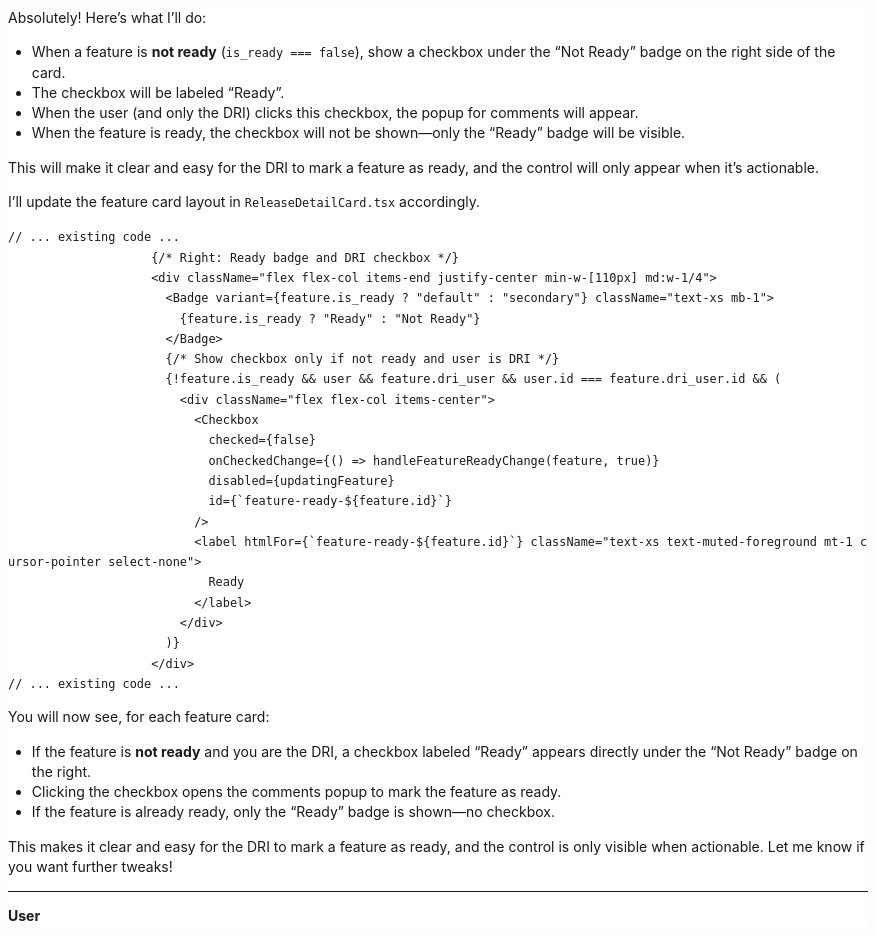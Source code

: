 Absolutely! Here’s what I’ll do:

- When a feature is **not ready** (`is_ready === false`), show a checkbox under the “Not Ready” badge on the right side of the card.
- The checkbox will be labeled “Ready”.
- When the user (and only the DRI) clicks this checkbox, the popup for comments will appear.
- When the feature is ready, the checkbox will not be shown—only the “Ready” badge will be visible.

This will make it clear and easy for the DRI to mark a feature as ready, and the control will only appear when it’s actionable.

I’ll update the feature card layout in `ReleaseDetailCard.tsx` accordingly.

```typescriptreact
// ... existing code ...
                    {/* Right: Ready badge and DRI checkbox */}
                    <div className="flex flex-col items-end justify-center min-w-[110px] md:w-1/4">
                      <Badge variant={feature.is_ready ? "default" : "secondary"} className="text-xs mb-1">
                        {feature.is_ready ? "Ready" : "Not Ready"}
                      </Badge>
                      {/* Show checkbox only if not ready and user is DRI */}
                      {!feature.is_ready && user && feature.dri_user && user.id === feature.dri_user.id && (
                        <div className="flex flex-col items-center">
                          <Checkbox
                            checked={false}
                            onCheckedChange={() => handleFeatureReadyChange(feature, true)}
                            disabled={updatingFeature}
                            id={`feature-ready-${feature.id}`}
                          />
                          <label htmlFor={`feature-ready-${feature.id}`} className="text-xs text-muted-foreground mt-1 cursor-pointer select-none">
                            Ready
                          </label>
                        </div>
                      )}
                    </div>
// ... existing code ...

```

You will now see, for each feature card:

- If the feature is **not ready** and you are the DRI, a checkbox labeled “Ready” appears directly under the “Not Ready” badge on the right.
- Clicking the checkbox opens the comments popup to mark the feature as ready.
- If the feature is already ready, only the “Ready” badge is shown—no checkbox.

This makes it clear and easy for the DRI to mark a feature as ready, and the control is only visible when actionable. Let me know if you want further tweaks!

---

**User**
